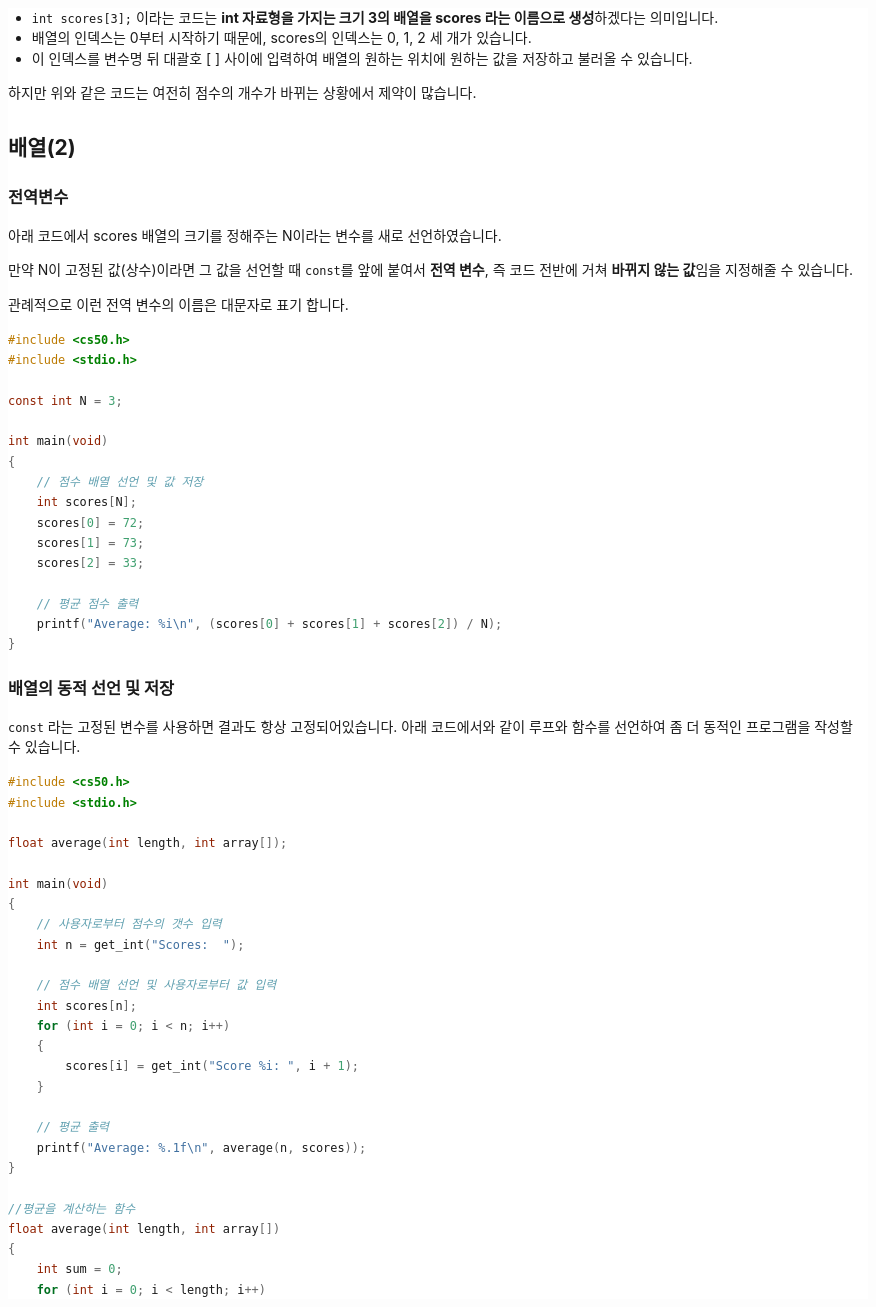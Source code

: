 - `int scores[3];` 이라는 코드는 **int 자료형을 가지는 크기 3의 배열을 scores 라는 이름으로 생성**하겠다는 의미입니다.
- 배열의 인덱스는 0부터 시작하기 때문에, scores의 인덱스는 0, 1, 2 세 개가 있습니다.
- 이 인덱스를 변수명 뒤 대괄호 [ ] 사이에 입력하여 배열의 원하는 위치에 원하는 값을 저장하고 불러올 수 있습니다.

하지만 위와 같은 코드는 여전히 점수의 개수가 바뀌는 상황에서 제약이 많습니다.

## 배열(2)

### 전역변수

아래 코드에서 scores 배열의 크기를 정해주는 N이라는 변수를 새로 선언하였습니다.

만약 N이 고정된 값(상수)이라면 그 값을 선언할 때 `const`를 앞에 붙여서 **전역 변수**, 즉 코드 전반에 거쳐 **바뀌지 않는 값**임을 지정해줄 수 있습니다.

관례적으로 이런 전역 변수의 이름은 대문자로 표기 합니다.

```c
#include <cs50.h>
#include <stdio.h>

const int N = 3;

int main(void)
{
    // 점수 배열 선언 및 값 저장
    int scores[N];
    scores[0] = 72;
    scores[1] = 73;
    scores[2] = 33;

    // 평균 점수 출력
    printf("Average: %i\n", (scores[0] + scores[1] + scores[2]) / N);
}
```

### 배열의 동적 선언 및 저장

`const` 라는 고정된 변수를 사용하면 결과도 항상 고정되어있습니다. 아래 코드에서와 같이 루프와 함수를 선언하여 좀 더 동적인 프로그램을 작성할 수 있습니다.

```c
#include <cs50.h>
#include <stdio.h>

float average(int length, int array[]);

int main(void)
{
    // 사용자로부터 점수의 갯수 입력
    int n = get_int("Scores:  ");

    // 점수 배열 선언 및 사용자로부터 값 입력
    int scores[n];
    for (int i = 0; i < n; i++)
    {
        scores[i] = get_int("Score %i: ", i + 1);
    }

    // 평균 출력
    printf("Average: %.1f\n", average(n, scores));
}

//평균을 계산하는 함수
float average(int length, int array[])
{
    int sum = 0;
    for (int i = 0; i < length; i++)
```
